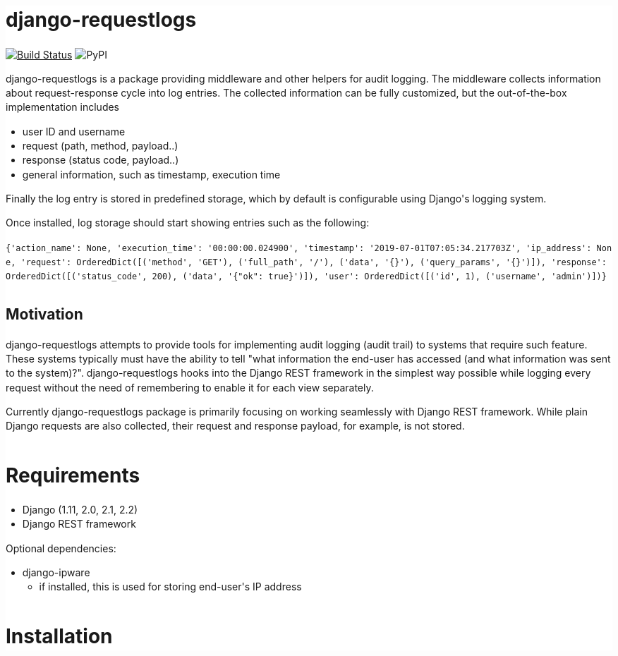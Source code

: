 # django-requestlogs

[![Build Status](https://travis-ci.org/Raekkeri/django-requestlogs.svg?branch=master)](https://travis-ci.org/Raekkeri/django-requestlogs)
![PyPI](https://img.shields.io/pypi/v/django-requestlogs.svg)

django-requestlogs is a package providing middleware and other helpers for audit logging.
The middleware collects information about request-response cycle into log entries. The
collected information can be fully customized, but the out-of-the-box implementation
includes

- user ID and username
- request (path, method, payload..)
- response (status code, payload..)
- general information, such as timestamp, execution time

Finally the log entry is stored in predefined storage, which by default is configurable
using Django's logging system.

Once installed, log storage should start showing entries such as the following:

```
{'action_name': None, 'execution_time': '00:00:00.024900', 'timestamp': '2019-07-01T07:05:34.217703Z', 'ip_address': None, 'request': OrderedDict([('method', 'GET'), ('full_path', '/'), ('data', '{}'), ('query_params', '{}')]), 'response': OrderedDict([('status_code', 200), ('data', '{"ok": true}')]), 'user': OrderedDict([('id', 1), ('username', 'admin')])}
```

## Motivation

django-requestlogs attempts to provide tools for implementing audit logging (audit trail)
to systems that require such feature. These systems typically must have the ability to
tell "what information the end-user has accessed (and what information was sent to the
system)?". django-requestlogs hooks into the Django REST framework in the simplest
way possible while logging every request without the need of remembering to enable it
for each view separately.

Currently django-requestlogs package is primarily focusing on working seamlessly with
Django REST framework. While plain Django requests are also collected, their request and
response payload, for example, is not stored.

# Requirements

- Django (1.11, 2.0, 2.1, 2.2)
- Django REST framework

Optional dependencies:

- django-ipware
  - if installed, this is used for storing end-user's IP address

# Installation
